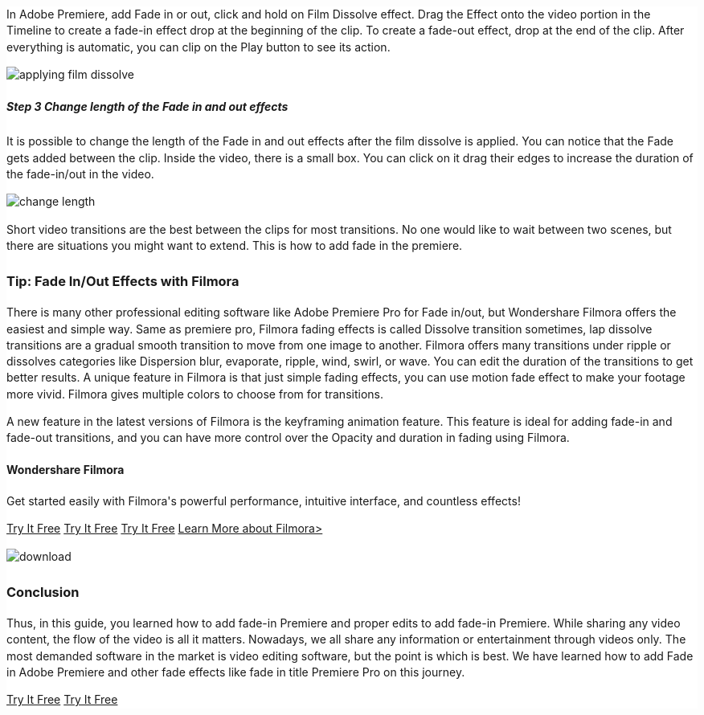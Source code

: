 In Adobe Premiere, add Fade in or out, click and hold on Film Dissolve effect. Drag the Effect onto the video portion in the Timeline to create a fade-in effect drop at the beginning of the clip. To create a fade-out effect, drop at the end of the clip. After everything is automatic, you can clip on the Play button to see its action.

![applying film dissolve](https://images.wondershare.com/filmora/article-images/2022/03/applying-film-dissolve.jpg)

##### Step 3 Change length of the Fade in and out effects

It is possible to change the length of the Fade in and out effects after the film dissolve is applied. You can notice that the Fade gets added between the clip. Inside the video, there is a small box. You can click on it drag their edges to increase the duration of the fade-in/out in the video.

![change length](https://images.wondershare.com/filmora/article-images/2022/03/change-length.jpg)

Short video transitions are the best between the clips for most transitions. No one would like to wait between two scenes, but there are situations you might want to extend. This is how to add fade in the premiere.

### Tip: Fade In/Out Effects with Filmora

There is many other professional editing software like Adobe Premiere Pro for Fade in/out, but Wondershare Filmora offers the easiest and simple way. Same as premiere pro, Filmora fading effects is called Dissolve transition sometimes, lap dissolve transitions are a gradual smooth transition to move from one image to another. Filmora offers many transitions under ripple or dissolves categories like Dispersion blur, evaporate, ripple, wind, swirl, or wave. You can edit the duration of the transitions to get better results. A unique feature in Filmora is that just simple fading effects, you can use motion fade effect to make your footage more vivid. Filmora gives multiple colors to choose from for transitions.

A new feature in the latest versions of Filmora is the keyframing animation feature. This feature is ideal for adding fade-in and fade-out transitions, and you can have more control over the Opacity and duration in fading using Filmora.

#### Wondershare Filmora

Get started easily with Filmora's powerful performance, intuitive interface, and countless effects!

[Try It Free](https://tools.techidaily.com/wondershare/filmora/download/) [Try It Free](https://tools.techidaily.com/wondershare/filmora/download/) [Try It Free](https://tools.techidaily.com/wondershare/filmora/download/) [Learn More about Filmora>](https://tools.techidaily.com/wondershare/filmora/download/)

![download](https://images.wondershare.com/filmora/images/filmora-box.png)

### Conclusion

Thus, in this guide, you learned how to add fade-in Premiere and proper edits to add fade-in Premiere. While sharing any video content, the flow of the video is all it matters. Nowadays, we all share any information or entertainment through videos only. The most demanded software in the market is video editing software, but the point is which is best. We have learned how to add Fade in Adobe Premiere and other fade effects like fade in title Premiere Pro on this journey.

[Try It Free](https://tools.techidaily.com/wondershare/filmora/download/) [Try It Free](https://tools.techidaily.com/wondershare/filmora/download/)
